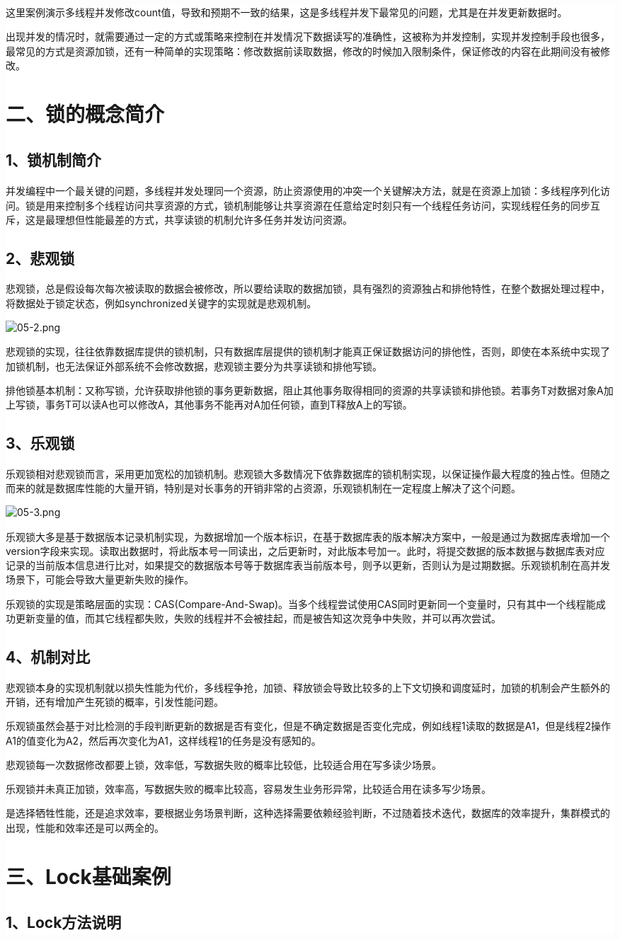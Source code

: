 这里案例演示多线程并发修改count值，导致和预期不一致的结果，这是多线程并发下最常见的问题，尤其是在并发更新数据时。

出现并发的情况时，就需要通过一定的方式或策略来控制在并发情况下数据读写的准确性，这被称为并发控制，实现并发控制手段也很多，最常见的方式是资源加锁，还有一种简单的实现策略：修改数据前读取数据，修改的时候加入限制条件，保证修改的内容在此期间没有被修改。

# 二、锁的概念简介

## 1、锁机制简介

并发编程中一个最关键的问题，多线程并发处理同一个资源，防止资源使用的冲突一个关键解决方法，就是在资源上加锁：多线程序列化访问。锁是用来控制多个线程访问共享资源的方式，锁机制能够让共享资源在任意给定时刻只有一个线程任务访问，实现线程任务的同步互斥，这是最理想但性能最差的方式，共享读锁的机制允许多任务并发访问资源。

## 2、悲观锁

悲观锁，总是假设每次每次被读取的数据会被修改，所以要给读取的数据加锁，具有强烈的资源独占和排他特性，在整个数据处理过程中，将数据处于锁定状态，例如synchronized关键字的实现就是悲观机制。

![](https://images.gitee.com/uploads/images/2022/0220/143348_0630e01b_5064118.png "05-2.png")

悲观锁的实现，往往依靠数据库提供的锁机制，只有数据库层提供的锁机制才能真正保证数据访问的排他性，否则，即使在本系统中实现了加锁机制，也无法保证外部系统不会修改数据，悲观锁主要分为共享读锁和排他写锁。

排他锁基本机制：又称写锁，允许获取排他锁的事务更新数据，阻止其他事务取得相同的资源的共享读锁和排他锁。若事务T对数据对象A加上写锁，事务T可以读A也可以修改A，其他事务不能再对A加任何锁，直到T释放A上的写锁。

## 3、乐观锁

乐观锁相对悲观锁而言，采用更加宽松的加锁机制。悲观锁大多数情况下依靠数据库的锁机制实现，以保证操作最大程度的独占性。但随之而来的就是数据库性能的大量开销，特别是对长事务的开销非常的占资源，乐观锁机制在一定程度上解决了这个问题。

![](https://images.gitee.com/uploads/images/2022/0220/143409_37cee9d1_5064118.png "05-3.png")

乐观锁大多是基于数据版本记录机制实现，为数据增加一个版本标识，在基于数据库表的版本解决方案中，一般是通过为数据库表增加一个version字段来实现。读取出数据时，将此版本号一同读出，之后更新时，对此版本号加一。此时，将提交数据的版本数据与数据库表对应记录的当前版本信息进行比对，如果提交的数据版本号等于数据库表当前版本号，则予以更新，否则认为是过期数据。乐观锁机制在高并发场景下，可能会导致大量更新失败的操作。

乐观锁的实现是策略层面的实现：CAS(Compare-And-Swap)。当多个线程尝试使用CAS同时更新同一个变量时，只有其中一个线程能成功更新变量的值，而其它线程都失败，失败的线程并不会被挂起，而是被告知这次竞争中失败，并可以再次尝试。

## 4、机制对比

悲观锁本身的实现机制就以损失性能为代价，多线程争抢，加锁、释放锁会导致比较多的上下文切换和调度延时，加锁的机制会产生额外的开销，还有增加产生死锁的概率，引发性能问题。

乐观锁虽然会基于对比检测的手段判断更新的数据是否有变化，但是不确定数据是否变化完成，例如线程1读取的数据是A1，但是线程2操作A1的值变化为A2，然后再次变化为A1，这样线程1的任务是没有感知的。

悲观锁每一次数据修改都要上锁，效率低，写数据失败的概率比较低，比较适合用在写多读少场景。

乐观锁并未真正加锁，效率高，写数据失败的概率比较高，容易发生业务形异常，比较适合用在读多写少场景。

是选择牺牲性能，还是追求效率，要根据业务场景判断，这种选择需要依赖经验判断，不过随着技术迭代，数据库的效率提升，集群模式的出现，性能和效率还是可以两全的。

# 三、Lock基础案例

## 1、Lock方法说明
